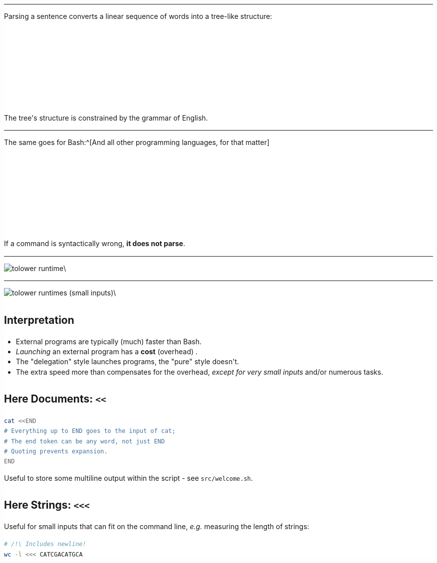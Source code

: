 ----------

Parsing a sentence converts a linear sequence of words into a tree-like structure:

![\ ](images/sent-syn-tree.pdf)

The tree's structure is constrained by the grammar of English.

----------

The same goes for Bash:^[And all other programming languages, for that matter]

![\ ](images/cmd-syn-tree.pdf)

If a command is syntactically wrong, **it does not parse**.

----------

![tolower runtime](images/ntcount_all-inputs.svg)\

----------

![tolower runtimes (small inputs)](images/ntcount_small-inputs.svg)\


Interpretation
--------------

* External programs are typically (much) faster than Bash.
* _Launching_ an external program has a **cost** (overhead) .
* The "delegation" style launches programs, the "pure" style doesn't.
* The extra speed more than compensates for the overhead,
  _except for very small inputs_ and/or numerous tasks.


Here Documents: `<<`
--------------------

```bash
cat <<END
# Everything up to END goes to the input of cat;
# The end token can be any word, not just END
# Quoting prevents expansion.
END
```

Useful to store some multiline output within the script - see `src/welcome.sh`.

Here Strings: `<<<`
------------------

Useful for small inputs that can fit on the command line, _e.g._ measuring the
length of strings:

```bash
# /!\ Includes newline!
wc -l <<< CATCGACATGCA
```

